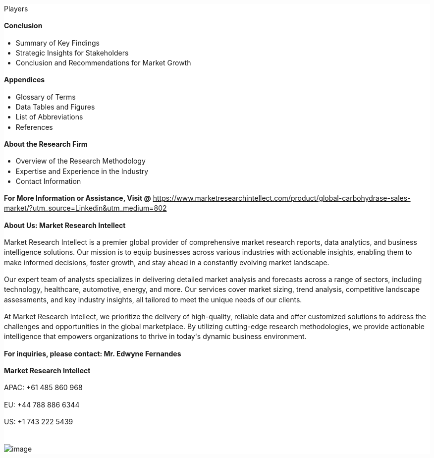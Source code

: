 Players</li></ul><p><strong>Conclusion</strong></p><ul><li>Summary of Key Findings</li><li>Strategic Insights for Stakeholders</li><li>Conclusion and Recommendations for Market Growth</li></ul><p><strong>Appendices</strong></p><ul><li>Glossary of Terms</li><li>Data Tables and Figures</li><li>List of Abbreviations</li><li>References</li></ul><p><strong>About the Research Firm</strong></p><ul><li>Overview of the Research Methodology</li><li>Expertise and Experience in the Industry</li><li>Contact Information</li></ul></div><div class="article-main__content" data-test-id="publishing-text-block"><p><span class="font-[700]"><strong>For More Information or Assistance, Visit @</strong>&nbsp;<a href="https://www.marketresearchintellect.com/product/global-carbohydrase-sales-market/?utm_source=Linkedin&utm_medium=802">https://www.marketresearchintellect.com/product/global-carbohydrase-sales-market/?utm_source=Linkedin&utm_medium=802</a></span></p><p><strong>About Us: Market Research Intellect</strong></p><p>Market Research Intellect is a premier global provider of comprehensive market research reports, data analytics, and business intelligence solutions. Our mission is to equip businesses across various industries with actionable insights, enabling them to make informed decisions, foster growth, and stay ahead in a constantly evolving market landscape.</p><p>Our expert team of analysts specializes in delivering detailed market analysis and forecasts across a range of sectors, including technology, healthcare, automotive, energy, and more. Our services cover market sizing, trend analysis, competitive landscape assessments, and key industry insights, all tailored to meet the unique needs of our clients.</p><p>At Market Research Intellect, we prioritize the delivery of high-quality, reliable data and offer customized solutions to address the challenges and opportunities in the global marketplace. By utilizing cutting-edge research methodologies, we provide actionable intelligence that empowers organizations to thrive in today's dynamic business environment.</p><p><strong>For inquiries, please contact: Mr. Edwyne Fernandes</strong></p><p><strong>Market Research Intellect</strong></p><p>APAC: +61 485 860 968</p><p>EU: +44 788 886 6344</p><p>US: +1 743 222 5439</p></div><div class="article-main__content" data-test-id="publishing-text-block">&nbsp;</div>
![image](https://github.com/user-attachments/assets/453f0df3-5204-41b7-82e6-a4692e0fd279)
